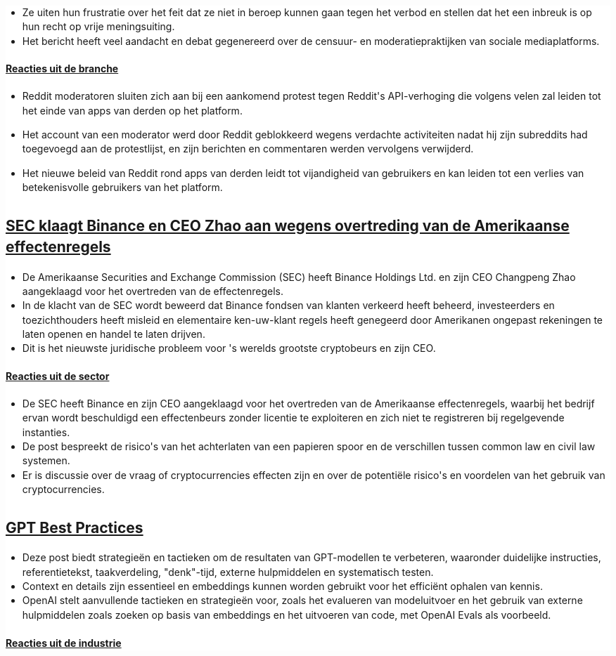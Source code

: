 - Ze uiten hun frustratie over het feit dat ze niet in beroep kunnen gaan tegen het verbod en stellen dat het een inbreuk is op hun recht op vrije meningsuiting.
- Het bericht heeft veel aandacht en debat gegenereerd over de censuur- en moderatiepraktijken van sociale mediaplatforms.

#### [Reacties uit de branche](http://news.ycombinator.com/item?id=36192312)

- Reddit moderatoren sluiten zich aan bij een aankomend protest tegen Reddit's API-verhoging die volgens velen zal leiden tot het einde van apps van derden op het platform.
- Het account van een moderator werd door Reddit geblokkeerd wegens verdachte activiteiten nadat hij zijn subreddits had toegevoegd aan de protestlijst, en zijn berichten en commentaren werden vervolgens verwijderd.

- Het nieuwe beleid van Reddit rond apps van derden leidt tot vijandigheid van gebruikers en kan leiden tot een verlies van betekenisvolle gebruikers van het platform.

## [SEC klaagt Binance en CEO Zhao aan wegens overtreding van de Amerikaanse effectenregels](https://www.bloomberg.com/news/articles/2023-06-05/sec-sues-binance-and-ceo-zhao-for-breaking-us-securities-rules)

- De Amerikaanse Securities and Exchange Commission (SEC) heeft Binance Holdings Ltd. en zijn CEO Changpeng Zhao aangeklaagd voor het overtreden van de effectenregels.
- In de klacht van de SEC wordt beweerd dat Binance fondsen van klanten verkeerd heeft beheerd, investeerders en toezichthouders heeft misleid en elementaire ken-uw-klant regels heeft genegeerd door Amerikanen ongepast rekeningen te laten openen en handel te laten drijven.
- Dit is het nieuwste juridische probleem voor 's werelds grootste cryptobeurs en zijn CEO.

#### [Reacties uit de sector](http://news.ycombinator.com/item?id=36197353)

- De SEC heeft Binance en zijn CEO aangeklaagd voor het overtreden van de Amerikaanse effectenregels, waarbij het bedrijf ervan wordt beschuldigd een effectenbeurs zonder licentie te exploiteren en zich niet te registreren bij regelgevende instanties.
- De post bespreekt de risico's van het achterlaten van een papieren spoor en de verschillen tussen common law en civil law systemen.
- Er is discussie over de vraag of cryptocurrencies effecten zijn en over de potentiële risico's en voordelen van het gebruik van cryptocurrencies.

## [GPT Best Practices](https://platform.openai.com/docs/guides/gpt-best-practices)

- Deze post biedt strategieën en tactieken om de resultaten van GPT-modellen te verbeteren, waaronder duidelijke instructies, referentietekst, taakverdeling, "denk"-tijd, externe hulpmiddelen en systematisch testen.
- Context en details zijn essentieel en embeddings kunnen worden gebruikt voor het efficiënt ophalen van kennis.
- OpenAI stelt aanvullende tactieken en strategieën voor, zoals het evalueren van modeluitvoer en het gebruik van externe hulpmiddelen zoals zoeken op basis van embeddings en het uitvoeren van code, met OpenAI Evals als voorbeeld.

#### [Reacties uit de industrie](http://news.ycombinator.com/item?id=36197291)

